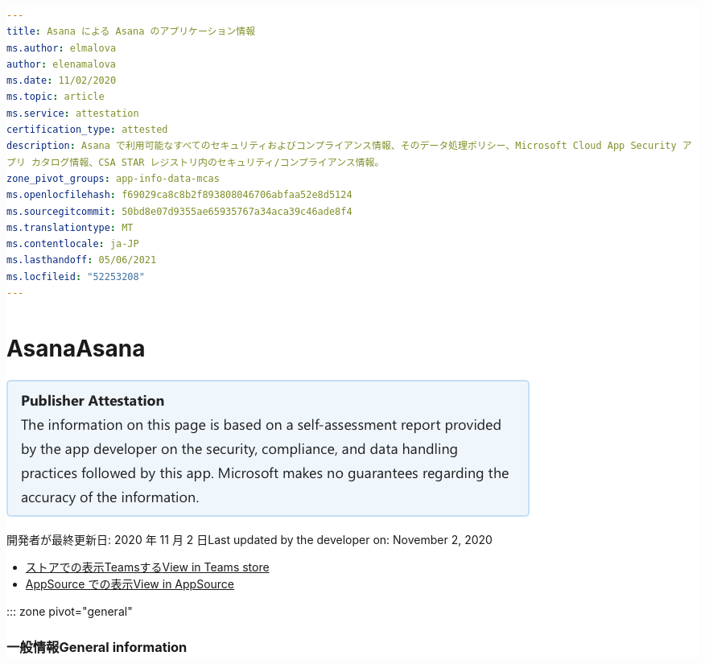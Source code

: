 ```yaml
---
title: Asana による Asana のアプリケーション情報
ms.author: elmalova
author: elenamalova
ms.date: 11/02/2020
ms.topic: article
ms.service: attestation
certification_type: attested
description: Asana で利用可能なすべてのセキュリティおよびコンプライアンス情報、そのデータ処理ポリシー、Microsoft Cloud App Security アプリ カタログ情報、CSA STAR レジストリ内のセキュリティ/コンプライアンス情報。
zone_pivot_groups: app-info-data-mcas
ms.openlocfilehash: f69029ca8c8b2f893808046706abfaa52e8d5124
ms.sourcegitcommit: 50bd8e07d9355ae65935767a34aca39c46ade8f4
ms.translationtype: MT
ms.contentlocale: ja-JP
ms.lasthandoff: 05/06/2021
ms.locfileid: "52253208"
---
```

# <a name="asana"></a><span data-ttu-id="41c61-103">Asana</span><span class="sxs-lookup"><span data-stu-id="41c61-103">Asana</span></span>

<p></p>
<img alt="Publisher Attestation: The information on this page is based on a self-assessment report provided by the app developer on the security, compliance, and data handling practices followed by this app. Microsoft makes no guarantees regarding the accuracy of the information." src="../media/attested.png" width="650" />
<p><span data-ttu-id="41c61-104">開発者が最終更新日: 2020 年 11 月 2 日</span><span class="sxs-lookup"><span data-stu-id="41c61-104">Last updated by the developer on: November 2, 2020</span></span></p>

* <span data-ttu-id="41c61-105"><a href="https://teams.microsoft.com/l/app/f0e33e18-08fc-4511-a2a7-c6bdff367263" target="_blank">ストアでの表示Teamsする</a></span><span class="sxs-lookup"><span data-stu-id="41c61-105"><a href="https://teams.microsoft.com/l/app/f0e33e18-08fc-4511-a2a7-c6bdff367263" target="_blank">View in Teams store</a></span></span>
* <span data-ttu-id="41c61-106"><a href="https://appsource.microsoft.com/product/office/WA200001727" target="_blank">AppSource での表示</a></span><span class="sxs-lookup"><span data-stu-id="41c61-106"><a href="https://appsource.microsoft.com/product/office/WA200001727" target="_blank">View in AppSource</a></span></span>

::: zone pivot="general"

### <a name="general-information"></a><span data-ttu-id="41c61-107">一般情報</span><span class="sxs-lookup"><span data-stu-id="41c61-107">General information</span></span>
